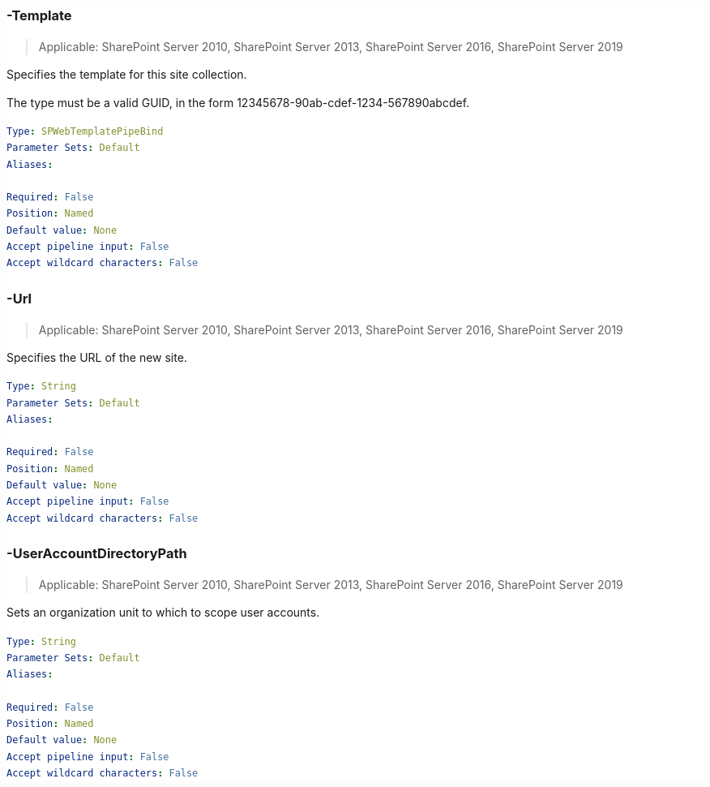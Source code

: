 ### -Template

> Applicable: SharePoint Server 2010, SharePoint Server 2013, SharePoint Server 2016, SharePoint Server 2019

Specifies the template for this site collection.

The type must be a valid GUID, in the form 12345678-90ab-cdef-1234-567890abcdef.

```yaml
Type: SPWebTemplatePipeBind
Parameter Sets: Default
Aliases:

Required: False
Position: Named
Default value: None
Accept pipeline input: False
Accept wildcard characters: False
```

### -Url

> Applicable: SharePoint Server 2010, SharePoint Server 2013, SharePoint Server 2016, SharePoint Server 2019

Specifies the URL of the new site.

```yaml
Type: String
Parameter Sets: Default
Aliases:

Required: False
Position: Named
Default value: None
Accept pipeline input: False
Accept wildcard characters: False
```

### -UserAccountDirectoryPath

> Applicable: SharePoint Server 2010, SharePoint Server 2013, SharePoint Server 2016, SharePoint Server 2019

Sets an organization unit to which to scope user accounts.

```yaml
Type: String
Parameter Sets: Default
Aliases:

Required: False
Position: Named
Default value: None
Accept pipeline input: False
Accept wildcard characters: False
```
